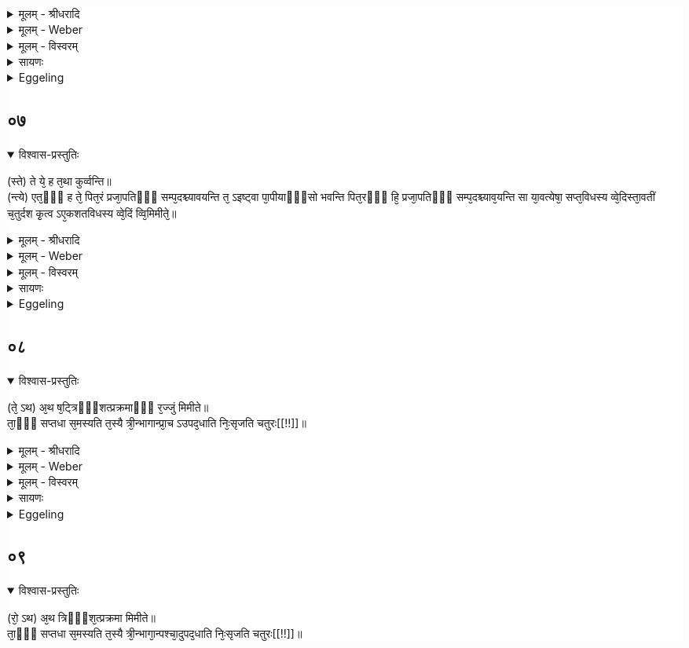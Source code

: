 <details><summary>मूलम् - श्रीधरादि</summary></details>

<details><summary>मूलम् - Weber</summary></details>

<details><summary>मूलम् - विस्वरम्</summary></details>

<details><summary>सायणः</summary></details>

<details><summary>Eggeling</summary></details>


## ०७


<details open><summary>विश्वास-प्रस्तुतिः</summary>

(स्ते) ते ये᳘ ह त᳘था कुर्व्वन्ति॥  
(न्त्ये) एत᳘ᳫँ᳘ ह ते᳘ पित᳘रं प्रजा᳘पतिᳫँ᳭ सम्प᳘दश्च्यावयन्ति त᳘ ऽइष्ट्वा पा᳘पीयाᳫँ᳭सो भवन्ति पित᳘रᳫँ᳭ हि᳘ प्रजा᳘पतिᳫँ᳭ सम्प᳘दश्च्याव᳘यन्ति सा या᳘वत्येषा᳘ सप्त᳘विधस्य व्वे᳘दिस्ता᳘वतीं च᳘तुर्दश कृ᳘त्व ऽए᳘कशतविधस्य व्वे᳘दिं व्वि᳘मिमीते᳘॥
</details>

<details><summary>मूलम् - श्रीधरादि</summary></details>

<details><summary>मूलम् - Weber</summary></details>

<details><summary>मूलम् - विस्वरम्</summary></details>

<details><summary>सायणः</summary></details>

<details><summary>Eggeling</summary></details>


## ०८


<details open><summary>विश्वास-प्रस्तुतिः</summary>

(ते᳘ ऽथ) अ᳘थ ष᳘ट्त्रिᳫँ᳭शत्प्रक्रमाᳫँ᳭ र᳘ज्जुं मिमीते॥  
ता᳘ᳫँ᳘ सप्तधा स᳘मस्यति त᳘स्यै त्री᳘न्भागान्प्रा᳘च ऽउपद᳘धाति निः᳘सृजति चतुरः[[!!]]॥
</details>

<details><summary>मूलम् - श्रीधरादि</summary></details>

<details><summary>मूलम् - Weber</summary></details>

<details><summary>मूलम् - विस्वरम्</summary></details>

<details><summary>सायणः</summary></details>

<details><summary>Eggeling</summary></details>


## ०९


<details open><summary>विश्वास-प्रस्तुतिः</summary>

(रो᳘ ऽथ) अ᳘थ त्रिᳫँ᳭श᳘त्प्रक्रमा मिमीते॥  
ता᳘ᳫँ᳘ सप्तधा स᳘मस्यति त᳘स्यै त्री᳘न्भागा᳘न्पश्चा᳘दुपद᳘धाति निः᳘सृजति चतुरः[[!!]]॥
</details>
